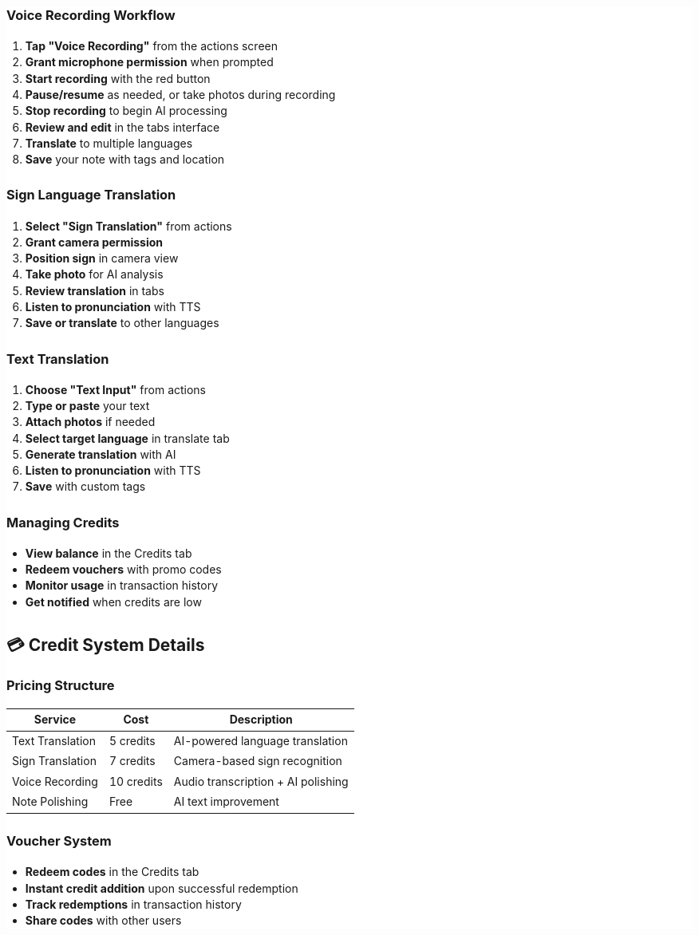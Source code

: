 ### Voice Recording Workflow
1. **Tap "Voice Recording"** from the actions screen
2. **Grant microphone permission** when prompted
3. **Start recording** with the red button
4. **Pause/resume** as needed, or take photos during recording
5. **Stop recording** to begin AI processing
6. **Review and edit** in the tabs interface
7. **Translate** to multiple languages
8. **Save** your note with tags and location

### Sign Language Translation
1. **Select "Sign Translation"** from actions
2. **Grant camera permission**
3. **Position sign** in camera view
4. **Take photo** for AI analysis
5. **Review translation** in tabs
6. **Listen to pronunciation** with TTS
7. **Save or translate** to other languages

### Text Translation
1. **Choose "Text Input"** from actions
2. **Type or paste** your text
3. **Attach photos** if needed
4. **Select target language** in translate tab
5. **Generate translation** with AI
6. **Listen to pronunciation** with TTS
7. **Save** with custom tags

### Managing Credits
- **View balance** in the Credits tab
- **Redeem vouchers** with promo codes
- **Monitor usage** in transaction history
- **Get notified** when credits are low

## 💳 Credit System Details

### Pricing Structure
| Service | Cost | Description |
|---------|------|-------------|
| Text Translation | 5 credits | AI-powered language translation |
| Sign Translation | 7 credits | Camera-based sign recognition |
| Voice Recording | 10 credits | Audio transcription + AI polishing |
| Note Polishing | Free | AI text improvement |

### Voucher System
- **Redeem codes** in the Credits tab
- **Instant credit addition** upon successful redemption
- **Track redemptions** in transaction history
- **Share codes** with other users
